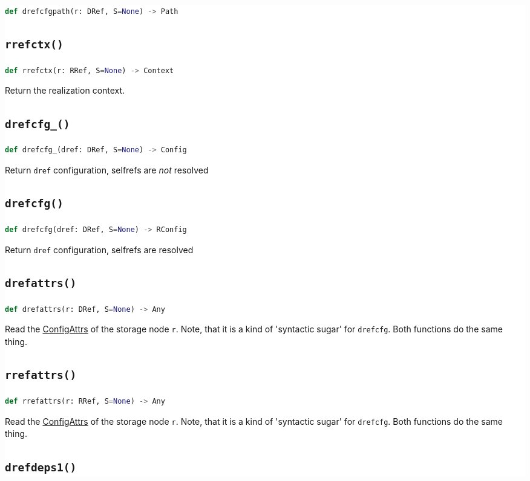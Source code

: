 ```python
def drefcfgpath(r: DRef, S=None) -> Path
```


<a name="pylightnix.core.rrefctx"></a>
## `rrefctx()`

```python
def rrefctx(r: RRef, S=None) -> Context
```

Return the realization context.

<a name="pylightnix.core.drefcfg_"></a>
## `drefcfg_()`

```python
def drefcfg_(dref: DRef, S=None) -> Config
```

Return `dref` configuration, selfrefs are _not_ resolved

<a name="pylightnix.core.drefcfg"></a>
## `drefcfg()`

```python
def drefcfg(dref: DRef, S=None) -> RConfig
```

Return `dref` configuration, selfrefs are resolved

<a name="pylightnix.core.drefattrs"></a>
## `drefattrs()`

```python
def drefattrs(r: DRef, S=None) -> Any
```

Read the [ConfigAttrs](#pylightnix.types.ConfigAttr) of the storage node `r`.
Note, that it is a kind of 'syntactic sugar' for `drefcfg`. Both
functions do the same thing.

<a name="pylightnix.core.rrefattrs"></a>
## `rrefattrs()`

```python
def rrefattrs(r: RRef, S=None) -> Any
```

Read the [ConfigAttrs](#pylightnix.types.ConfigAttr) of the storage node `r`.
Note, that it is a kind of 'syntactic sugar' for `drefcfg`. Both
functions do the same thing.

<a name="pylightnix.core.drefdeps1"></a>
## `drefdeps1()`
